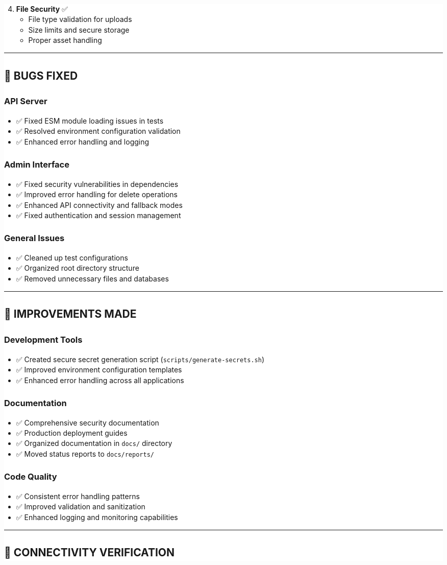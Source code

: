 4. **File Security** ✅
   - File type validation for uploads
   - Size limits and secure storage
   - Proper asset handling

---

## 🐛 BUGS FIXED

### **API Server**
- ✅ Fixed ESM module loading issues in tests
- ✅ Resolved environment configuration validation
- ✅ Enhanced error handling and logging

### **Admin Interface**  
- ✅ Fixed security vulnerabilities in dependencies
- ✅ Improved error handling for delete operations
- ✅ Enhanced API connectivity and fallback modes
- ✅ Fixed authentication and session management

### **General Issues**
- ✅ Cleaned up test configurations
- ✅ Organized root directory structure
- ✅ Removed unnecessary files and databases

---

## 🔧 IMPROVEMENTS MADE

### **Development Tools**
- ✅ Created secure secret generation script (`scripts/generate-secrets.sh`)
- ✅ Improved environment configuration templates
- ✅ Enhanced error handling across all applications

### **Documentation**
- ✅ Comprehensive security documentation
- ✅ Production deployment guides
- ✅ Organized documentation in `docs/` directory
- ✅ Moved status reports to `docs/reports/`

### **Code Quality**
- ✅ Consistent error handling patterns
- ✅ Improved validation and sanitization
- ✅ Enhanced logging and monitoring capabilities

---

## 🚀 CONNECTIVITY VERIFICATION
